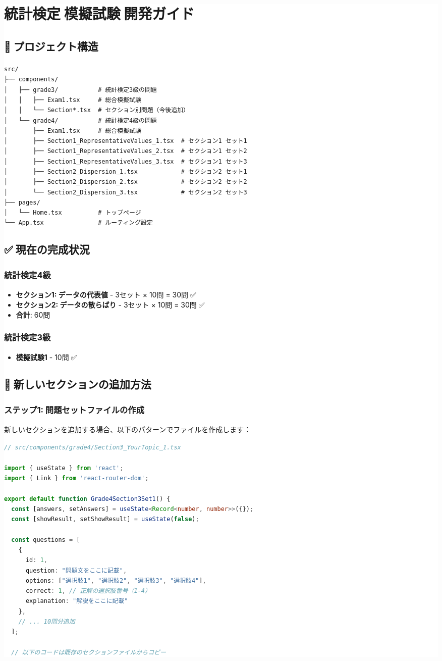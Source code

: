 # 統計検定 模擬試験 開発ガイド

## 📁 プロジェクト構造

```
src/
├── components/
│   ├── grade3/           # 統計検定3級の問題
│   │   ├── Exam1.tsx     # 総合模擬試験
│   │   └── Section*.tsx  # セクション別問題（今後追加）
│   └── grade4/           # 統計検定4級の問題
│       ├── Exam1.tsx     # 総合模擬試験
│       ├── Section1_RepresentativeValues_1.tsx  # セクション1 セット1
│       ├── Section1_RepresentativeValues_2.tsx  # セクション1 セット2
│       ├── Section1_RepresentativeValues_3.tsx  # セクション1 セット3
│       ├── Section2_Dispersion_1.tsx            # セクション2 セット1
│       ├── Section2_Dispersion_2.tsx            # セクション2 セット2
│       └── Section2_Dispersion_3.tsx            # セクション2 セット3
├── pages/
│   └── Home.tsx          # トップページ
└── App.tsx               # ルーティング設定
```

## ✅ 現在の完成状況

### 統計検定4級
- **セクション1: データの代表値** - 3セット × 10問 = 30問 ✅
- **セクション2: データの散らばり** - 3セット × 10問 = 30問 ✅
- **合計**: 60問

### 統計検定3級
- **模擬試験1** - 10問 ✅

## 🔧 新しいセクションの追加方法

### ステップ1: 問題セットファイルの作成

新しいセクションを追加する場合、以下のパターンでファイルを作成します：

```typescript
// src/components/grade4/Section3_YourTopic_1.tsx

import { useState } from 'react';
import { Link } from 'react-router-dom';

export default function Grade4Section3Set1() {
  const [answers, setAnswers] = useState<Record<number, number>>({});
  const [showResult, setShowResult] = useState(false);

  const questions = [
    {
      id: 1,
      question: "問題文をここに記載",
      options: ["選択肢1", "選択肢2", "選択肢3", "選択肢4"],
      correct: 1, // 正解の選択肢番号（1-4）
      explanation: "解説をここに記載"
    },
    // ... 10問分追加
  ];

  // 以下のコードは既存のセクションファイルからコピー
```